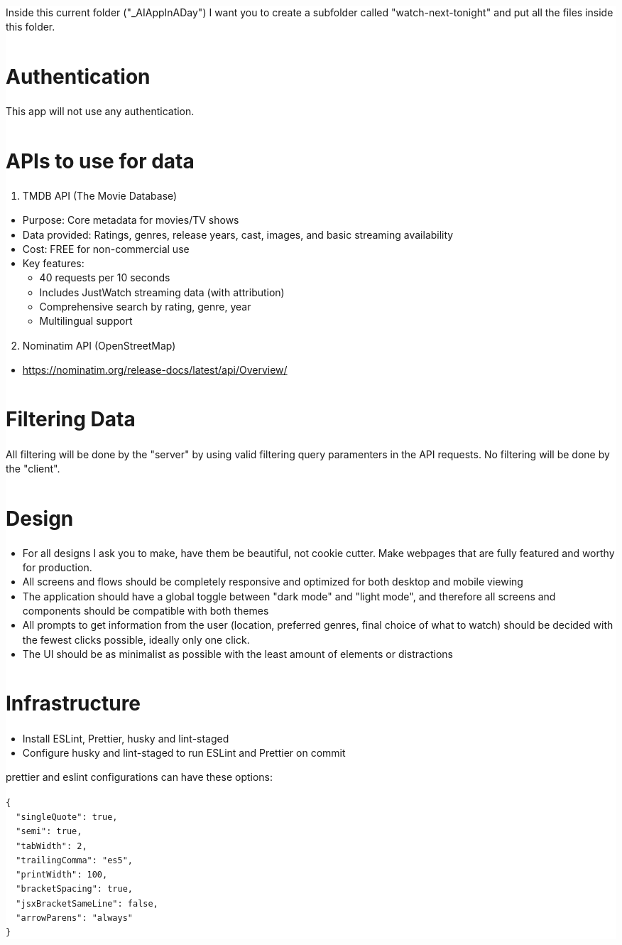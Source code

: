 Inside this current folder ("\_AIAppInADay") I want you to create a subfolder called "watch-next-tonight" and put all the files inside this folder.

# Authentication

This app will not use any authentication.

# APIs to use for data

1. TMDB API (The Movie Database)

- Purpose: Core metadata for movies/TV shows
- Data provided: Ratings, genres, release years, cast, images, and basic streaming
  availability
- Cost: FREE for non-commercial use
- Key features:
  - 40 requests per 10 seconds
  - Includes JustWatch streaming data (with attribution)
  - Comprehensive search by rating, genre, year
  - Multilingual support

2. Nominatim API (OpenStreetMap)

- https://nominatim.org/release-docs/latest/api/Overview/

# Filtering Data

All filtering will be done by the "server" by using valid filtering query paramenters in the API requests. No filtering will be done by the "client".

# Design

- For all designs I ask you to make, have them be beautiful, not cookie cutter. Make webpages that are fully featured and worthy for production.
- All screens and flows should be completely responsive and optimized for both desktop and mobile viewing
- The application should have a global toggle between "dark mode" and "light mode", and therefore all screens and components should be compatible with both themes
- All prompts to get information from the user (location, preferred genres, final choice of what to watch) should be decided with the fewest clicks possible, ideally only one click.
- The UI should be as minimalist as possible with the least amount of elements or distractions

# Infrastructure

- Install ESLint, Prettier, husky and lint-staged
- Configure husky and lint-staged to run ESLint and Prettier on commit

prettier and eslint configurations can have these options:

```
{
  "singleQuote": true,
  "semi": true,
  "tabWidth": 2,
  "trailingComma": "es5",
  "printWidth": 100,
  "bracketSpacing": true,
  "jsxBracketSameLine": false,
  "arrowParens": "always"
}
```
